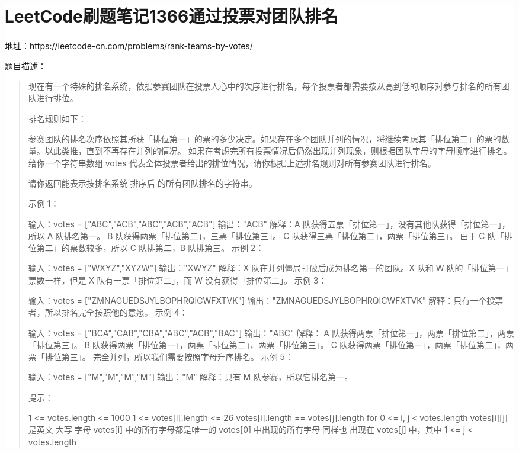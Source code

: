 # LeetCode刷题笔记1366通过投票对团队排名

地址：https://leetcode-cn.com/problems/rank-teams-by-votes/

题目描述：

> 现在有一个特殊的排名系统，依据参赛团队在投票人心中的次序进行排名，每个投票者都需要按从高到低的顺序对参与排名的所有团队进行排位。
>
> 排名规则如下：
>
> 参赛团队的排名次序依照其所获「排位第一」的票的多少决定。如果存在多个团队并列的情况，将继续考虑其「排位第二」的票的数量。以此类推，直到不再存在并列的情况。
> 如果在考虑完所有投票情况后仍然出现并列现象，则根据团队字母的字母顺序进行排名。
> 给你一个字符串数组 votes 代表全体投票者给出的排位情况，请你根据上述排名规则对所有参赛团队进行排名。
>
> 请你返回能表示按排名系统 排序后 的所有团队排名的字符串。
>
>  
>
> 示例 1：
>
> 输入：votes = ["ABC","ACB","ABC","ACB","ACB"]
> 输出："ACB"
> 解释：A 队获得五票「排位第一」，没有其他队获得「排位第一」，所以 A 队排名第一。
> B 队获得两票「排位第二」，三票「排位第三」。
> C 队获得三票「排位第二」，两票「排位第三」。
> 由于 C 队「排位第二」的票数较多，所以 C 队排第二，B 队排第三。
> 示例 2：
>
> 输入：votes = ["WXYZ","XYZW"]
> 输出："XWYZ"
> 解释：X 队在并列僵局打破后成为排名第一的团队。X 队和 W 队的「排位第一」票数一样，但是 X 队有一票「排位第二」，而 W 没有获得「排位第二」。 
> 示例 3：
>
> 输入：votes = ["ZMNAGUEDSJYLBOPHRQICWFXTVK"]
> 输出："ZMNAGUEDSJYLBOPHRQICWFXTVK"
> 解释：只有一个投票者，所以排名完全按照他的意愿。
> 示例 4：
>
> 输入：votes = ["BCA","CAB","CBA","ABC","ACB","BAC"]
> 输出："ABC"
> 解释： 
> A 队获得两票「排位第一」，两票「排位第二」，两票「排位第三」。
> B 队获得两票「排位第一」，两票「排位第二」，两票「排位第三」。
> C 队获得两票「排位第一」，两票「排位第二」，两票「排位第三」。
> 完全并列，所以我们需要按照字母升序排名。
> 示例 5：
>
> 输入：votes = ["M","M","M","M"]
> 输出："M"
> 解释：只有 M 队参赛，所以它排名第一。
>
>
> 提示：
>
> 1 <= votes.length <= 1000
> 1 <= votes[i].length <= 26
> votes[i].length == votes[j].length for 0 <= i, j < votes.length
> votes[i][j] 是英文 大写 字母
> votes[i] 中的所有字母都是唯一的
> votes[0] 中出现的所有字母 同样也 出现在 votes[j] 中，其中 1 <= j < votes.length
